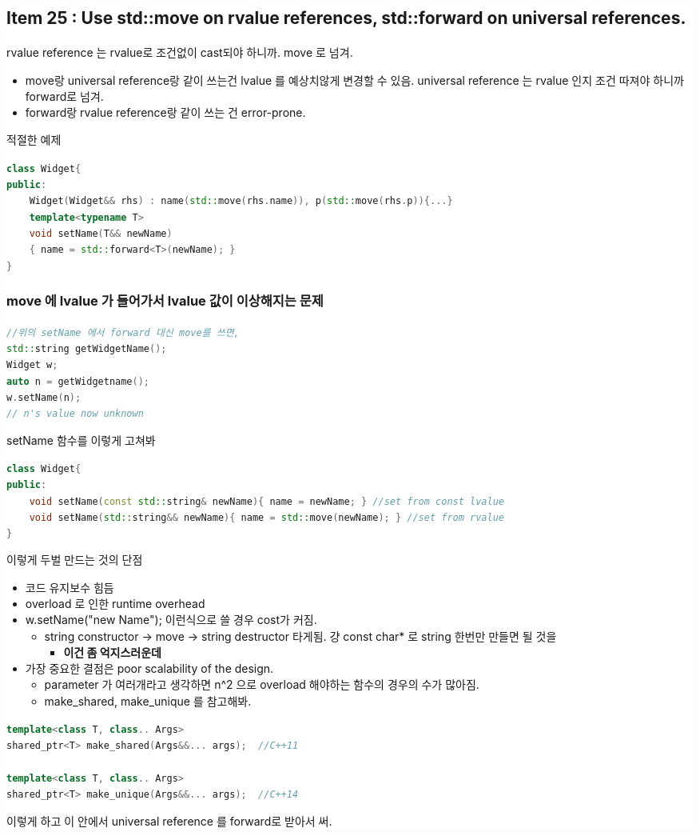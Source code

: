 
## Item 25 : Use std::move on rvalue references, std::forward on universal references.

rvalue reference 는 rvalue로 조건없이 cast되야 하니까. move 로 넘겨.
 * move랑 universal reference랑 같이 쓰는건 lvalue 를 예상치않게 변경할 수 있음.
universal reference 는 rvalue 인지 조건 따져야 하니까 forward로 넘겨.
 * forward랑 rvalue reference랑 같이 쓰는 건 error-prone.

적절한 예제
```cpp
class Widget{
public:
    Widget(Widget&& rhs) : name(std::move(rhs.name)), p(std::move(rhs.p)){...}
    template<typename T>
    void setName(T&& newName)
    { name = std::forward<T>(newName); }
}
```

### move 에 lvalue 가 들어가서 lvalue 값이 이상해지는 문제
```cpp
//위의 setName 에서 forward 대신 move를 쓰면,
std::string getWidgetName();
Widget w;
auto n = getWidgetname();
w.setName(n);
// n's value now unknown
```

setName 함수를 이렇게 고쳐봐
```cpp
class Widget{
public:
    void setName(const std::string& newName){ name = newName; } //set from const lvalue
    void setName(std::string&& newName){ name = std::move(newName); } //set from rvalue
}
```
이렇게 두벌 만드는 것의 단점
 * 코드 유지보수 힘듬
 * overload 로 인한 runtime overhead
 * w.setName("new Name"); 이런식으로 쓸 경우 cost가 커짐.
    * string constructor -> move -> string destructor 타게됨. 걍 const char* 로 string 한번만 만들면 될 것을
        * **이건 좀 억지스러운데**
 * 가장 중요한 결점은 poor scalability of the design.
    * parameter 가 여러개라고 생각하면 n^2 으로 overload 해야하는 함수의 경우의 수가 많아짐.
    * make_shared, make_unique 를 참고해봐.

```cpp
template<class T, class.. Args>
shared_ptr<T> make_shared(Args&&... args);  //C++11

template<class T, class.. Args>
shared_ptr<T> make_unique(Args&&... args);  //C++14
```
이렇게 하고 이 안에서 universal reference 를 forward로 받아서 써.
